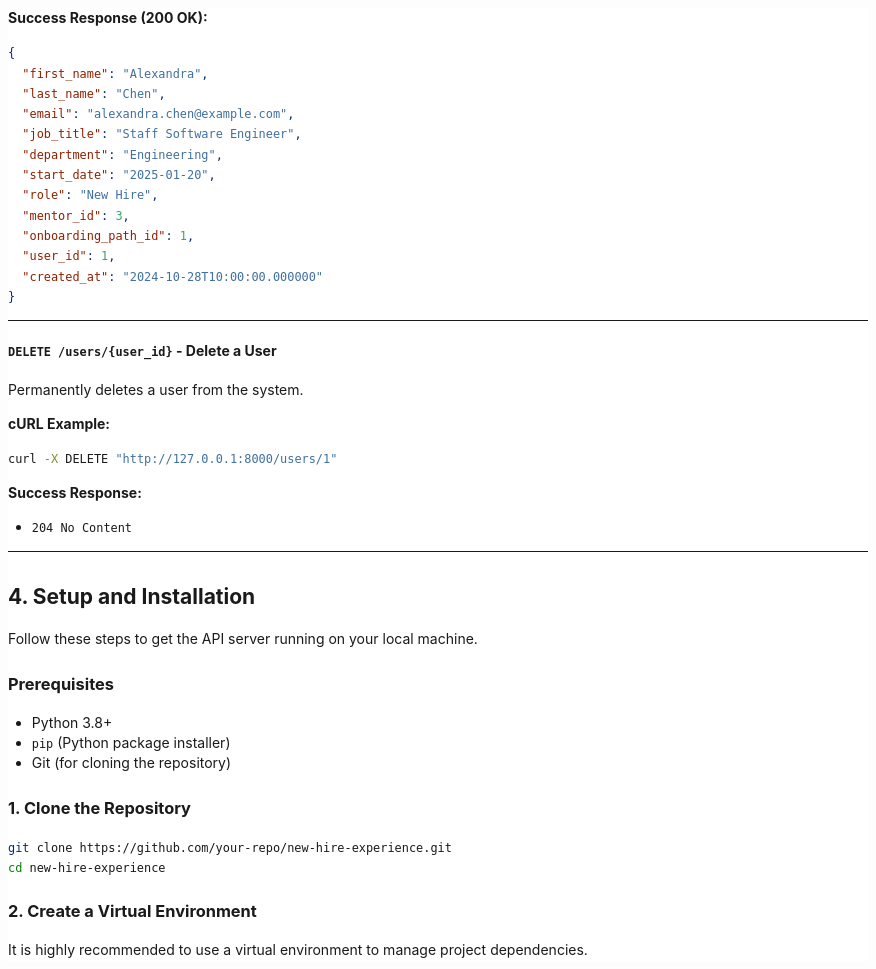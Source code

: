 **Success Response (200 OK):**

```json
{
  "first_name": "Alexandra",
  "last_name": "Chen",
  "email": "alexandra.chen@example.com",
  "job_title": "Staff Software Engineer",
  "department": "Engineering",
  "start_date": "2025-01-20",
  "role": "New Hire",
  "mentor_id": 3,
  "onboarding_path_id": 1,
  "user_id": 1,
  "created_at": "2024-10-28T10:00:00.000000"
}
```

---

#### `DELETE /users/{user_id}` - Delete a User

Permanently deletes a user from the system.

**cURL Example:**

```sh
curl -X DELETE "http://127.0.0.1:8000/users/1"
```

**Success Response:**

*   `204 No Content`

---

## 4. Setup and Installation

Follow these steps to get the API server running on your local machine.

### Prerequisites

*   Python 3.8+
*   `pip` (Python package installer)
*   Git (for cloning the repository)

### 1. Clone the Repository

```sh
git clone https://github.com/your-repo/new-hire-experience.git
cd new-hire-experience
```

### 2. Create a Virtual Environment

It is highly recommended to use a virtual environment to manage project dependencies.
